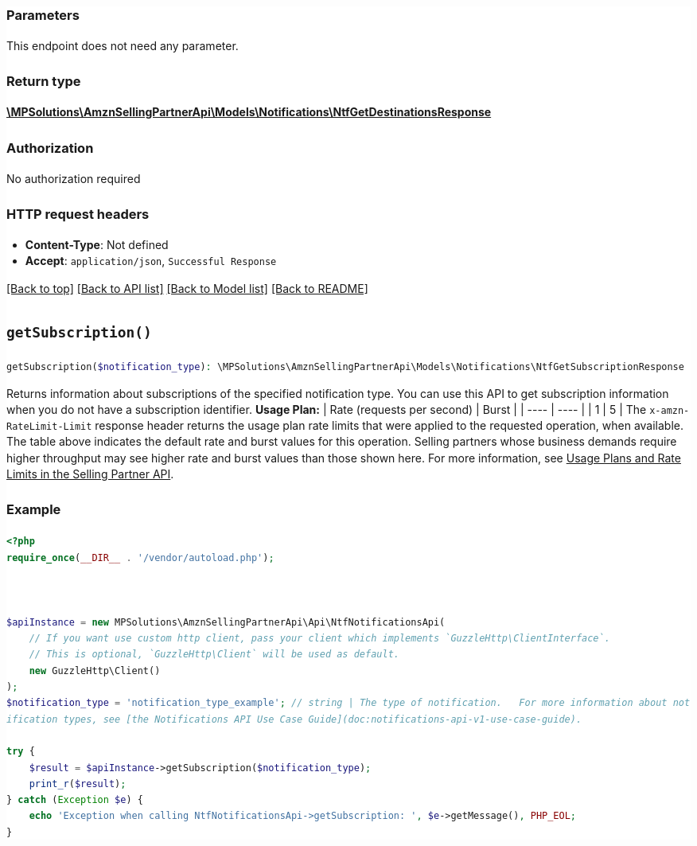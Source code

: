### Parameters

This endpoint does not need any parameter.

### Return type

[**\MPSolutions\AmznSellingPartnerApi\Models\Notifications\NtfGetDestinationsResponse**](../Model/NtfGetDestinationsResponse.md)

### Authorization

No authorization required

### HTTP request headers

- **Content-Type**: Not defined
- **Accept**: `application/json`, `Successful Response`

[[Back to top]](#) [[Back to API list]](../../README.md#endpoints)
[[Back to Model list]](../../README.md#models)
[[Back to README]](../../README.md)

## `getSubscription()`

```php
getSubscription($notification_type): \MPSolutions\AmznSellingPartnerApi\Models\Notifications\NtfGetSubscriptionResponse
```



Returns information about subscriptions of the specified notification type. You can use this API to get subscription information when you do not have a subscription identifier.  **Usage Plan:**  | Rate (requests per second) | Burst | | ---- | ---- | | 1 | 5 |  The `x-amzn-RateLimit-Limit` response header returns the usage plan rate limits that were applied to the requested operation, when available. The table above indicates the default rate and burst values for this operation. Selling partners whose business demands require higher throughput may see higher rate and burst values than those shown here. For more information, see [Usage Plans and Rate Limits in the Selling Partner API](doc:usage-plans-and-rate-limits-in-the-sp-api).

### Example

```php
<?php
require_once(__DIR__ . '/vendor/autoload.php');



$apiInstance = new MPSolutions\AmznSellingPartnerApi\Api\NtfNotificationsApi(
    // If you want use custom http client, pass your client which implements `GuzzleHttp\ClientInterface`.
    // This is optional, `GuzzleHttp\Client` will be used as default.
    new GuzzleHttp\Client()
);
$notification_type = 'notification_type_example'; // string | The type of notification.   For more information about notification types, see [the Notifications API Use Case Guide](doc:notifications-api-v1-use-case-guide).

try {
    $result = $apiInstance->getSubscription($notification_type);
    print_r($result);
} catch (Exception $e) {
    echo 'Exception when calling NtfNotificationsApi->getSubscription: ', $e->getMessage(), PHP_EOL;
}
```

